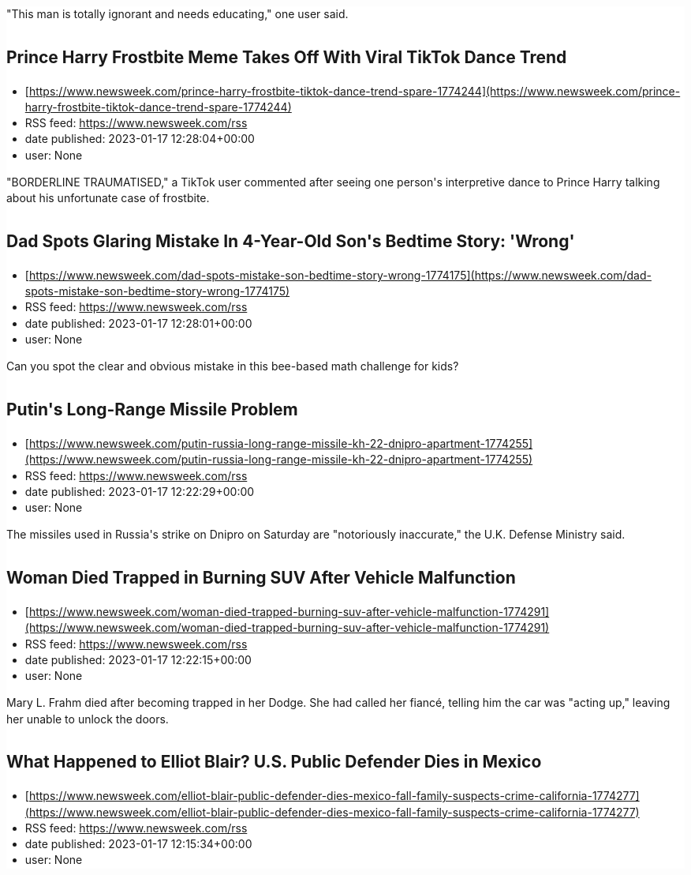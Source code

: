 "This man is totally ignorant and needs educating," one user said.

## Prince Harry Frostbite Meme Takes Off With Viral TikTok Dance Trend
 - [https://www.newsweek.com/prince-harry-frostbite-tiktok-dance-trend-spare-1774244](https://www.newsweek.com/prince-harry-frostbite-tiktok-dance-trend-spare-1774244)
 - RSS feed: https://www.newsweek.com/rss
 - date published: 2023-01-17 12:28:04+00:00
 - user: None

"BORDERLINE TRAUMATISED," a TikTok user commented after seeing one person's interpretive dance to Prince Harry talking about his unfortunate case of frostbite.

## Dad Spots Glaring Mistake In 4-Year-Old Son's Bedtime Story: 'Wrong'
 - [https://www.newsweek.com/dad-spots-mistake-son-bedtime-story-wrong-1774175](https://www.newsweek.com/dad-spots-mistake-son-bedtime-story-wrong-1774175)
 - RSS feed: https://www.newsweek.com/rss
 - date published: 2023-01-17 12:28:01+00:00
 - user: None

Can you spot the clear and obvious mistake in this bee-based math challenge for kids?

## Putin's Long-Range Missile Problem
 - [https://www.newsweek.com/putin-russia-long-range-missile-kh-22-dnipro-apartment-1774255](https://www.newsweek.com/putin-russia-long-range-missile-kh-22-dnipro-apartment-1774255)
 - RSS feed: https://www.newsweek.com/rss
 - date published: 2023-01-17 12:22:29+00:00
 - user: None

The missiles used in Russia's strike on Dnipro on Saturday are "notoriously inaccurate," the U.K. Defense Ministry said.

## Woman Died Trapped in Burning SUV After Vehicle Malfunction
 - [https://www.newsweek.com/woman-died-trapped-burning-suv-after-vehicle-malfunction-1774291](https://www.newsweek.com/woman-died-trapped-burning-suv-after-vehicle-malfunction-1774291)
 - RSS feed: https://www.newsweek.com/rss
 - date published: 2023-01-17 12:22:15+00:00
 - user: None

Mary L. Frahm died after becoming trapped in her Dodge. She had called her fiancé, telling him the car was "acting up," leaving her unable to unlock the doors.

## What Happened to Elliot Blair? U.S. Public Defender Dies in Mexico
 - [https://www.newsweek.com/elliot-blair-public-defender-dies-mexico-fall-family-suspects-crime-california-1774277](https://www.newsweek.com/elliot-blair-public-defender-dies-mexico-fall-family-suspects-crime-california-1774277)
 - RSS feed: https://www.newsweek.com/rss
 - date published: 2023-01-17 12:15:34+00:00
 - user: None
